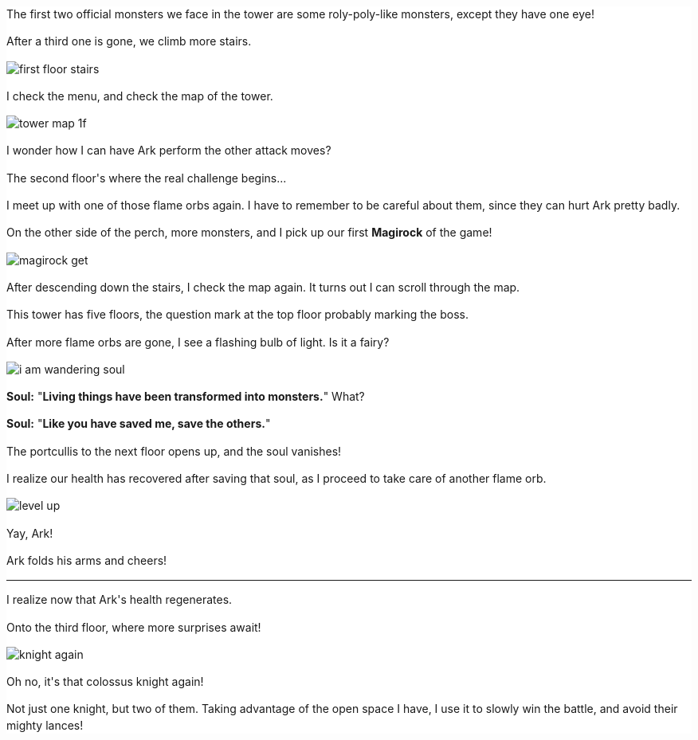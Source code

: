 
The first two official monsters we face in the tower are some roly-poly-like monsters, except they have one eye!

After a third one is gone, we climb more stairs.

<img src="https://i.imgur.com/cVaGy0D.png" alt="first floor stairs" width="360" height="270" id="liveblog" />

I check the menu, and check the map of the tower.

<img src="https://i.imgur.com/Z0bA3qv.png" alt="tower map 1f" width="360" height="270" id="liveblog" />

I wonder how I can have Ark perform the other attack moves?

The second floor's where the real challenge begins...

I meet up with one of those flame orbs again. I have to remember to be careful about them, since they can hurt Ark pretty badly.

On the other side of the perch, more monsters, and I pick up our first **Magirock** of the game!

<img src="https://i.imgur.com/vqVsNWm.png" alt="magirock get" width="360" height="270" id="liveblog" />

After descending down the stairs, I check the map again. It turns out I can scroll through the map.

This tower has five floors, the question mark at the top floor probably marking the boss.

After more flame orbs are gone, I see a flashing bulb of light. Is it a fairy?

<img src="https://i.imgur.com/ilTd4UA.png" alt="i am wandering soul" width="360" height="270" id="liveblog" />

**Soul:** "**Living things have been transformed into monsters.**" What?

**Soul:** "**Like you have saved me, save the others.**"

The portcullis to the next floor opens up, and the soul vanishes!

I realize our health has recovered after saving that soul, as I proceed to take care of another flame orb.

<img src="https://i.imgur.com/NuLOBx4.png" alt="level up" width="360" height="270" id="liveblog" />

Yay, Ark!

Ark folds his arms and cheers!

<a name="3"></a>

---

I realize now that Ark's health regenerates.

Onto the third floor, where more surprises await!

<img src="https://i.imgur.com/4PiFDDC.png" alt="knight again" width="360" height="270" id="liveblog" />

Oh no, it's that colossus knight again!

Not just one knight, but two of them. Taking advantage of the open space I have, I use it to slowly win the battle, and avoid their mighty lances!
